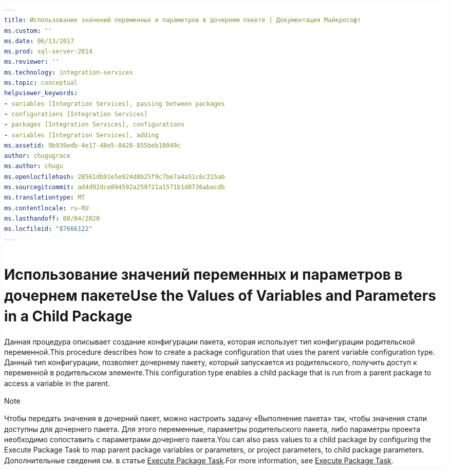 ```yaml
---
title: Использование значений переменных и параметров в дочернем пакете | Документация Майкрософт
ms.custom: ''
ms.date: 06/13/2017
ms.prod: sql-server-2014
ms.reviewer: ''
ms.technology: integration-services
ms.topic: conceptual
helpviewer_keywords:
- variables [Integration Services], passing between packages
- configurations [Integration Services]
- packages [Integration Services], configurations
- variables [Integration Services], adding
ms.assetid: 9b939edb-4e17-48e5-8428-855beb10049c
author: chugugrace
ms.author: chugu
ms.openlocfilehash: 28561db91e5e924d8b25f9c7be7a4a51c6c315ab
ms.sourcegitcommit: ad4d92dce894592a259721a1571b1d8736abacdb
ms.translationtype: MT
ms.contentlocale: ru-RU
ms.lasthandoff: 08/04/2020
ms.locfileid: "87666122"
---
```

# <a name="use-the-values-of-variables-and-parameters-in-a-child-package"></a><span data-ttu-id="41a00-102">Использование значений переменных и параметров в дочернем пакете</span><span class="sxs-lookup"><span data-stu-id="41a00-102">Use the Values of Variables and Parameters in a Child Package</span></span>
  <span data-ttu-id="41a00-103">Данная процедура описывает создание конфигурации пакета, которая использует тип конфигурации родительской переменной.</span><span class="sxs-lookup"><span data-stu-id="41a00-103">This procedure describes how to create a package configuration that uses the parent variable configuration type.</span></span> <span data-ttu-id="41a00-104">Данный тип конфигурации, позволяет дочернему пакету, который запускается из родительского, получить доступ к переменной в родительском элементе.</span><span class="sxs-lookup"><span data-stu-id="41a00-104">This configuration type enables a child package that is run from a parent package to access a variable in the parent.</span></span>  
  
> [!NOTE]  
>  <span data-ttu-id="41a00-105">Чтобы передать значения в дочерний пакет, можно настроить задачу «Выполнение пакета» так, чтобы значения стали доступны для дочернего пакета. Для этого переменные, параметры родительского пакета, либо параметры проекта необходимо сопоставить с параметрами дочернего пакета.</span><span class="sxs-lookup"><span data-stu-id="41a00-105">You can also pass values to a child package by configuring the Execute Package Task to map parent package variables or parameters, or project parameters, to child package parameters.</span></span> <span data-ttu-id="41a00-106">Дополнительные сведения см. в статье [Execute Package Task](control-flow/execute-package-task.md).</span><span class="sxs-lookup"><span data-stu-id="41a00-106">For more information, see [Execute Package Task](control-flow/execute-package-task.md).</span></span>  
  